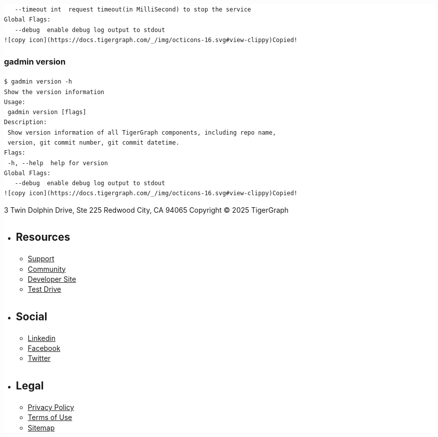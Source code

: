 ```
   --timeout int  request timeout(in MilliSecond) to stop the service
Global Flags:
   --debug  enable debug log output to stdout
![copy icon](https://docs.tigergraph.com/_/img/octicons-16.svg#view-clippy)Copied!

```

### [](https://docs.tigergraph.com/tigergraph-server/3.9/system-management/management-commands#_gadmin_version)gadmin version
```
$ gadmin version -h
Show the version information
Usage:
 gadmin version [flags]
Description:
 Show version information of all TigerGraph components, including repo name,
 version, git commit number, git commit datetime.
Flags:
 -h, --help  help for version
Global Flags:
   --debug  enable debug log output to stdout
![copy icon](https://docs.tigergraph.com/_/img/octicons-16.svg#view-clippy)Copied!

```

3 Twin Dolphin Drive, Ste 225 Redwood City, CA 94065 
Copyright © 2025 TigerGraph
  * ## Resources
    * [Support](https://www.tigergraph.com/support/)
    * [Community](https://community.tigergraph.com/)
    * [Developer Site](https://dev.tigergraph.com/)
    * [Test Drive](https://testdrive.tigergraph.com/)
  * ## Social
    * [Linkedin](https://www.linkedin.com/company/tigergraph/)
    * [Facebook](https://www.facebook.com/TigerGraphDB/)
    * [Twitter](https://twitter.com/tigergraphdb)
  * ## Legal
    * [Privacy Policy](https://www.tigergraph.com/privacy-policy/)
    * [Terms of Use](https://www.tigergraph.com/terms/)
    * [Sitemap](https://docs.tigergraph.com/sitemap.xml)


